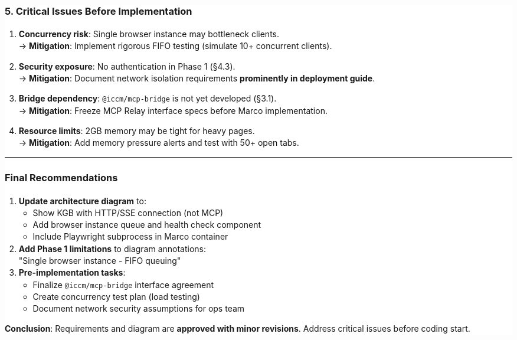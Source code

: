 
### 5. Critical Issues Before Implementation  
1. **Concurrency risk**: Single browser instance may bottleneck clients.  
   → **Mitigation**: Implement rigorous FIFO testing (simulate 10+ concurrent clients).  

2. **Security exposure**: No authentication in Phase 1 (§4.3).  
   → **Mitigation**: Document network isolation requirements **prominently in deployment guide**.  

3. **Bridge dependency**: `@iccm/mcp-bridge` is not yet developed (§3.1).  
   → **Mitigation**: Freeze MCP Relay interface specs before Marco implementation.  

4. **Resource limits**: 2GB memory may be tight for heavy pages.  
   → **Mitigation**: Add memory pressure alerts and test with 50+ open tabs.  

---

### Final Recommendations  
1. **Update architecture diagram** to:  
   - Show KGB with HTTP/SSE connection (not MCP)  
   - Add browser instance queue and health check component  
   - Include Playwright subprocess in Marco container  
2. **Add Phase 1 limitations** to diagram annotations:  
   "Single browser instance - FIFO queuing"  
3. **Pre-implementation tasks**:  
   - Finalize `@iccm/mcp-bridge` interface agreement  
   - Create concurrency test plan (load testing)  
   - Document network security assumptions for ops team  

**Conclusion**: Requirements and diagram are **approved with minor revisions**. Address critical issues before coding start.